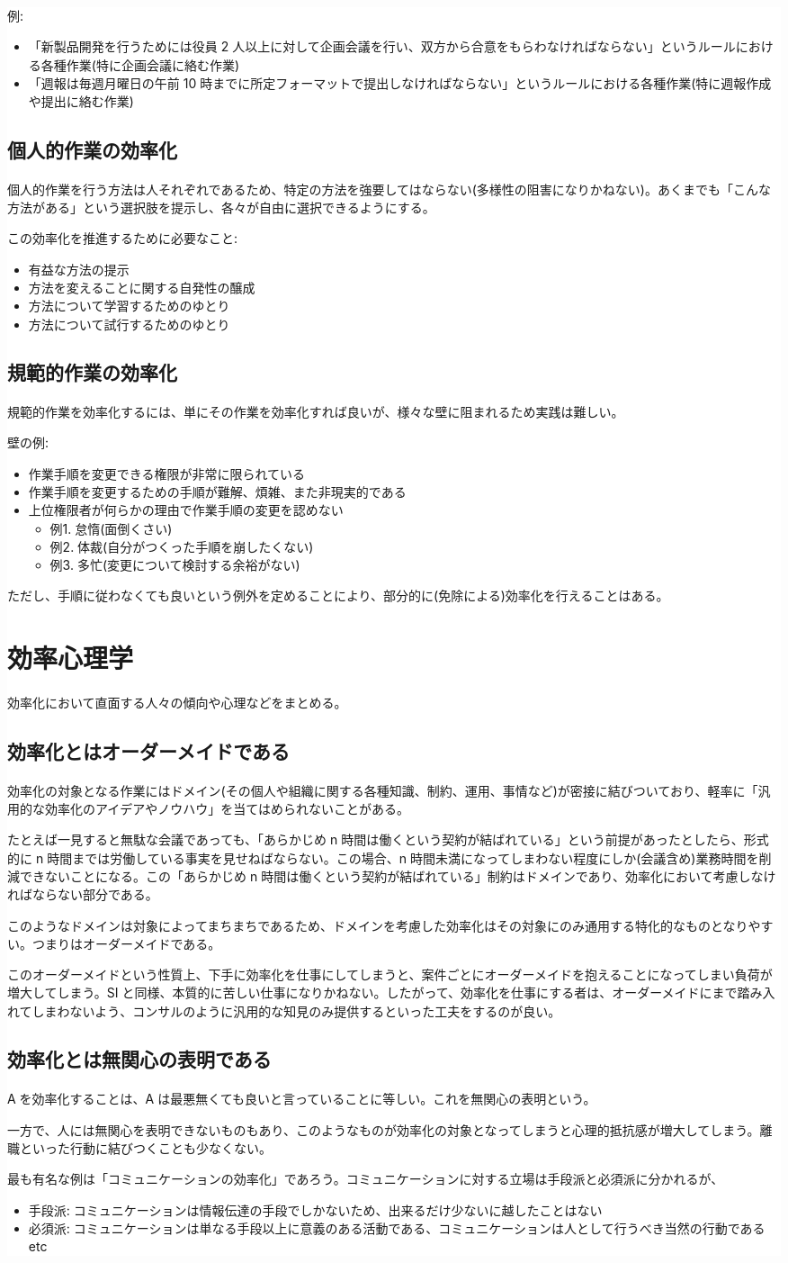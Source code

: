 例:

- 「新製品開発を行うためには役員 2 人以上に対して企画会議を行い、双方から合意をもらわなければならない」というルールにおける各種作業(特に企画会議に絡む作業)
- 「週報は毎週月曜日の午前 10 時までに所定フォーマットで提出しなければならない」というルールにおける各種作業(特に週報作成や提出に絡む作業)

## 個人的作業の効率化
個人的作業を行う方法は人それぞれであるため、特定の方法を強要してはならない(多様性の阻害になりかねない)。あくまでも「こんな方法がある」という選択肢を提示し、各々が自由に選択できるようにする。

この効率化を推進するために必要なこと:

- 有益な方法の提示
- 方法を変えることに関する自発性の醸成
- 方法について学習するためのゆとり
- 方法について試行するためのゆとり

## 規範的作業の効率化
規範的作業を効率化するには、単にその作業を効率化すれば良いが、様々な壁に阻まれるため実践は難しい。

壁の例:

- 作業手順を変更できる権限が非常に限られている
- 作業手順を変更するための手順が難解、煩雑、また非現実的である
- 上位権限者が何らかの理由で作業手順の変更を認めない
  - 例1. 怠惰(面倒くさい)
  - 例2. 体裁(自分がつくった手順を崩したくない)
  - 例3. 多忙(変更について検討する余裕がない)

ただし、手順に従わなくても良いという例外を定めることにより、部分的に(免除による)効率化を行えることはある。

# 効率心理学
効率化において直面する人々の傾向や心理などをまとめる。

## 効率化とはオーダーメイドである
効率化の対象となる作業にはドメイン(その個人や組織に関する各種知識、制約、運用、事情など)が密接に結びついており、軽率に「汎用的な効率化のアイデアやノウハウ」を当てはめられないことがある。

たとえば一見すると無駄な会議であっても、「あらかじめ n 時間は働くという契約が結ばれている」という前提があったとしたら、形式的に n 時間までは労働している事実を見せねばならない。この場合、n 時間未満になってしまわない程度にしか(会議含め)業務時間を削減できないことになる。この「あらかじめ n 時間は働くという契約が結ばれている」制約はドメインであり、効率化において考慮しなければならない部分である。

このようなドメインは対象によってまちまちであるため、ドメインを考慮した効率化はその対象にのみ通用する特化的なものとなりやすい。つまりはオーダーメイドである。

このオーダーメイドという性質上、下手に効率化を仕事にしてしまうと、案件ごとにオーダーメイドを抱えることになってしまい負荷が増大してしまう。SI と同様、本質的に苦しい仕事になりかねない。したがって、効率化を仕事にする者は、オーダーメイドにまで踏み入れてしまわないよう、コンサルのように汎用的な知見のみ提供するといった工夫をするのが良い。

## 効率化とは無関心の表明である
A を効率化することは、A は最悪無くても良いと言っていることに等しい。これを無関心の表明という。

一方で、人には無関心を表明できないものもあり、このようなものが効率化の対象となってしまうと心理的抵抗感が増大してしまう。離職といった行動に結びつくことも少なくない。

最も有名な例は「コミュニケーションの効率化」であろう。コミュニケーションに対する立場は手段派と必須派に分かれるが、

- 手段派: コミュニケーションは情報伝達の手段でしかないため、出来るだけ少ないに越したことはない
- 必須派: コミュニケーションは単なる手段以上に意義のある活動である、コミュニケーションは人として行うべき当然の行動である etc
